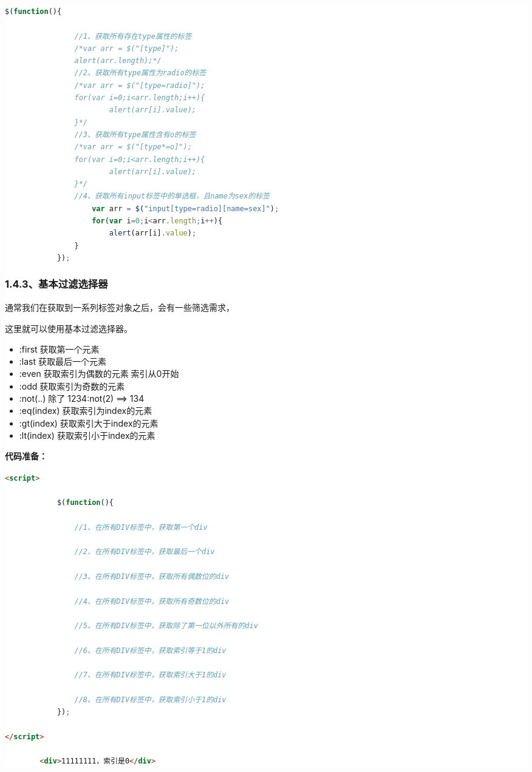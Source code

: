 ```javascript
$(function(){

				//1、获取所有存在type属性的标签
				/*var arr = $("[type]");
				alert(arr.length);*/
				//2、获取所有type属性为radio的标签
				/*var arr = $("[type=radio]");
				for(var i=0;i<arr.length;i++){
						alert(arr[i].value);
				}*/
				//3、获取所有type属性含有o的标签
				/*var arr = $("[type*=o]");
				for(var i=0;i<arr.length;i++){
						alert(arr[i].value);
				}*/
				//4、获取所有input标签中的单选框，且name为sex的标签
					var arr = $("input[type=radio][name=sex]");
					for(var i=0;i<arr.length;i++){
						alert(arr[i].value);
				}
			});
```

### 1.4.3、基本过滤选择器

通常我们在获取到一系列标签对象之后，会有一些筛选需求，

这里就可以使用基本过滤选择器。

- :first	   获取第一个元素     
- :last            获取最后一个元素
- :even         获取索引为偶数的元素      索引从0开始
- :odd          获取索引为奇数的元素
- :not(..)       除了           1234:not(2)  ==> 134
- :eq(index)      获取索引为index的元素
- :gt(index)     获取索引大于index的元素
- :lt(index)         获取索引小于index的元素

**代码准备：**

```html
<script>

			$(function(){

				//1、在所有DIV标签中，获取第一个div

				//2、在所有DIV标签中，获取最后一个div

				//3、在所有DIV标签中，获取所有偶数位的div

				//4、在所有DIV标签中，获取所有奇数位的div

				//5、在所有DIV标签中，获取除了第一位以外所有的div

				//6、在所有DIV标签中，获取索引等于1的div

				//7、在所有DIV标签中，获取索引大于1的div	

				//8、在所有DIV标签中，获取索引小于1的div
			});

</script>

		<div>11111111，索引是0</div>
```